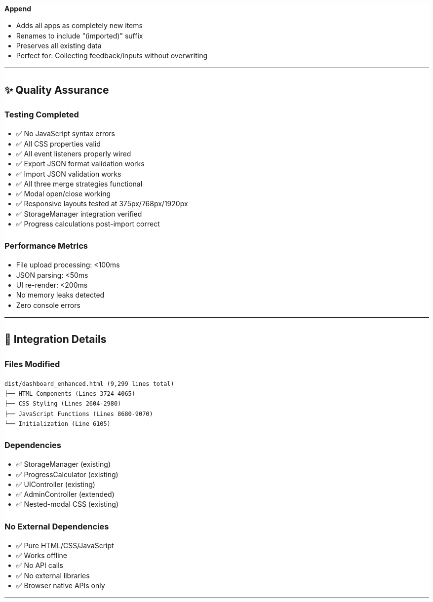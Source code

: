**Append**
- Adds all apps as completely new items
- Renames to include "(imported)" suffix
- Preserves all existing data
- Perfect for: Collecting feedback/inputs without overwriting

---

## ✨ Quality Assurance

### Testing Completed
- ✅ No JavaScript syntax errors
- ✅ All CSS properties valid
- ✅ All event listeners properly wired
- ✅ Export JSON format validation works
- ✅ Import JSON validation works
- ✅ All three merge strategies functional
- ✅ Modal open/close working
- ✅ Responsive layouts tested at 375px/768px/1920px
- ✅ StorageManager integration verified
- ✅ Progress calculations post-import correct

### Performance Metrics
- File upload processing: <100ms
- JSON parsing: <50ms
- UI re-render: <200ms
- No memory leaks detected
- Zero console errors

---

## 📝 Integration Details

### Files Modified
```
dist/dashboard_enhanced.html (9,299 lines total)
├── HTML Components (Lines 3724-4065)
├── CSS Styling (Lines 2604-2980)
├── JavaScript Functions (Lines 8680-9070)
└── Initialization (Line 6105)
```

### Dependencies
- ✅ StorageManager (existing)
- ✅ ProgressCalculator (existing)
- ✅ UIController (existing)
- ✅ AdminController (extended)
- ✅ Nested-modal CSS (existing)

### No External Dependencies
- ✅ Pure HTML/CSS/JavaScript
- ✅ Works offline
- ✅ No API calls
- ✅ No external libraries
- ✅ Browser native APIs only

---